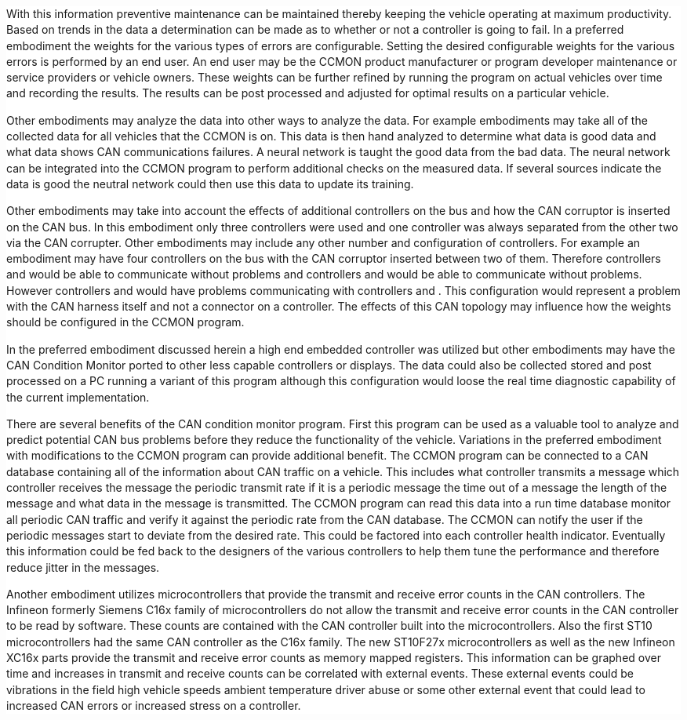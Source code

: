 With this information preventive maintenance can be maintained thereby keeping the vehicle operating at maximum productivity. Based on trends in the data a determination can be made as to whether or not a controller is going to fail. In a preferred embodiment the weights for the various types of errors are configurable. Setting the desired configurable weights for the various errors is performed by an end user. An end user may be the CCMON product manufacturer or program developer maintenance or service providers or vehicle owners. These weights can be further refined by running the program on actual vehicles over time and recording the results. The results can be post processed and adjusted for optimal results on a particular vehicle.

Other embodiments may analyze the data into other ways to analyze the data. For example embodiments may take all of the collected data for all vehicles that the CCMON is on. This data is then hand analyzed to determine what data is good data and what data shows CAN communications failures. A neural network is taught the good data from the bad data. The neural network can be integrated into the CCMON program to perform additional checks on the measured data. If several sources indicate the data is good the neutral network could then use this data to update its training.

Other embodiments may take into account the effects of additional controllers on the bus and how the CAN corruptor is inserted on the CAN bus. In this embodiment only three controllers were used and one controller was always separated from the other two via the CAN corrupter. Other embodiments may include any other number and configuration of controllers. For example an embodiment may have four controllers on the bus with the CAN corruptor inserted between two of them. Therefore controllers and would be able to communicate without problems and controllers and would be able to communicate without problems. However controllers and would have problems communicating with controllers and . This configuration would represent a problem with the CAN harness itself and not a connector on a controller. The effects of this CAN topology may influence how the weights should be configured in the CCMON program.

In the preferred embodiment discussed herein a high end embedded controller was utilized but other embodiments may have the CAN Condition Monitor ported to other less capable controllers or displays. The data could also be collected stored and post processed on a PC running a variant of this program although this configuration would loose the real time diagnostic capability of the current implementation.

There are several benefits of the CAN condition monitor program. First this program can be used as a valuable tool to analyze and predict potential CAN bus problems before they reduce the functionality of the vehicle. Variations in the preferred embodiment with modifications to the CCMON program can provide additional benefit. The CCMON program can be connected to a CAN database containing all of the information about CAN traffic on a vehicle. This includes what controller transmits a message which controller receives the message the periodic transmit rate if it is a periodic message the time out of a message the length of the message and what data in the message is transmitted. The CCMON program can read this data into a run time database monitor all periodic CAN traffic and verify it against the periodic rate from the CAN database. The CCMON can notify the user if the periodic messages start to deviate from the desired rate. This could be factored into each controller health indicator. Eventually this information could be fed back to the designers of the various controllers to help them tune the performance and therefore reduce jitter in the messages.

Another embodiment utilizes microcontrollers that provide the transmit and receive error counts in the CAN controllers. The Infineon formerly Siemens C16x family of microcontrollers do not allow the transmit and receive error counts in the CAN controller to be read by software. These counts are contained with the CAN controller built into the microcontrollers. Also the first ST10 microcontrollers had the same CAN controller as the C16x family. The new ST10F27x microcontrollers as well as the new Infineon XC16x parts provide the transmit and receive error counts as memory mapped registers. This information can be graphed over time and increases in transmit and receive counts can be correlated with external events. These external events could be vibrations in the field high vehicle speeds ambient temperature driver abuse or some other external event that could lead to increased CAN errors or increased stress on a controller.
